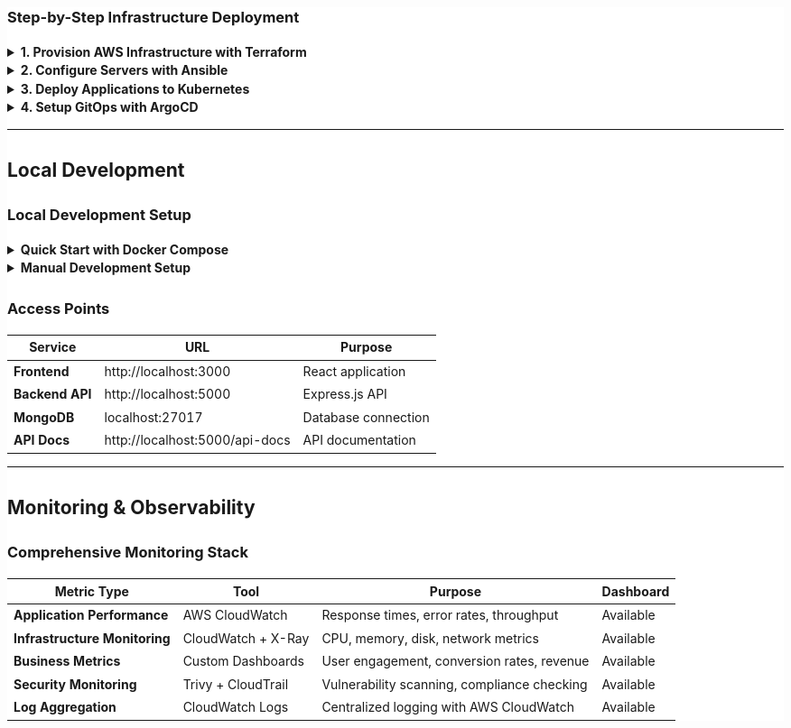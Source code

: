 ### Step-by-Step Infrastructure Deployment

<details><summary><strong>1. Provision AWS Infrastructure with Terraform</strong></summary></details>

<details><summary><strong>2. Configure Servers with Ansible</strong></summary></details>

<details><summary><strong>3. Deploy Applications to Kubernetes</strong></summary></details>

<details><summary><strong>4. Setup GitOps with ArgoCD</strong></summary></details>

---

## Local Development

### Local Development Setup

<details><summary><strong>Quick Start with Docker Compose</strong></summary></details>

<details><summary><strong>Manual Development Setup</strong></summary></details>

### Access Points

<div align="center">

| Service | URL | Purpose |
|---------|-----|---------|
| **Frontend** | http://localhost:3000 | React application |
| **Backend API** | http://localhost:5000 | Express.js API |
| **MongoDB** | localhost:27017 | Database connection |
| **API Docs** | http://localhost:5000/api-docs | API documentation |

</div>

---

## Monitoring & Observability

### Comprehensive Monitoring Stack

<div align="center">

| Metric Type | Tool | Purpose | Dashboard |
|-------------|------|---------|-----------|
| **Application Performance** | AWS CloudWatch | Response times, error rates, throughput | Available |
| **Infrastructure Monitoring** | CloudWatch + X-Ray | CPU, memory, disk, network metrics | Available |
| **Business Metrics** | Custom Dashboards | User engagement, conversion rates, revenue | Available |
| **Security Monitoring** | Trivy + CloudTrail | Vulnerability scanning, compliance checking | Available |
| **Log Aggregation** | CloudWatch Logs | Centralized logging with AWS CloudWatch | Available |
